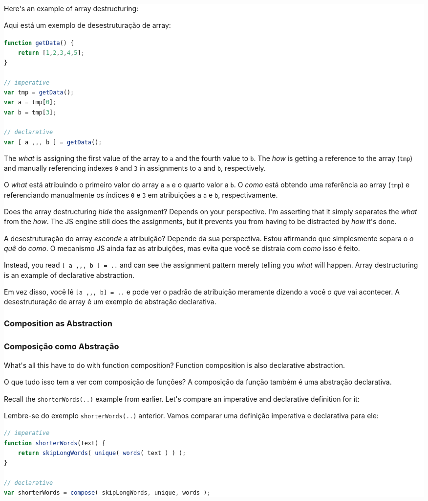 Here's an example of array destructuring:

Aqui está um exemplo de desestruturação de array:

```js
function getData() {
    return [1,2,3,4,5];
}

// imperative
var tmp = getData();
var a = tmp[0];
var b = tmp[3];

// declarative
var [ a ,,, b ] = getData();
```

The *what* is assigning the first value of the array to `a` and the fourth value to `b`. The *how* is getting a reference to the array (`tmp`) and manually referencing indexes `0` and `3` in assignments to `a` and `b`, respectively.

O *what* está atribuindo o primeiro valor do array a `a` e o quarto valor a `b`. O *como* está obtendo uma referência ao array (`tmp`) e referenciando manualmente os índices `0` e `3` em atribuições a `a` e `b`, respectivamente.

Does the array destructuring *hide* the assignment? Depends on your perspective. I'm asserting that it simply separates the *what* from the *how*. The JS engine still does the assignments, but it prevents you from having to be distracted by *how* it's done.

A desestruturação do array *esconde* a atribuição? Depende da sua perspectiva. Estou afirmando que simplesmente separa o *o quê* do *como*. O mecanismo JS ainda faz as atribuições, mas evita que você se distraia com *como* isso é feito.

Instead, you read `[ a ,,, b ] = ..` and can see the assignment pattern merely telling you *what* will happen. Array destructuring is an example of declarative abstraction.

Em vez disso, você lê `[a ,,, b] = ..` e pode ver o padrão de atribuição meramente dizendo a você *o que* vai acontecer. A desestruturação de array é um exemplo de abstração declarativa.

### Composition as Abstraction

### Composição como Abstração

What's all this have to do with function composition? Function composition is also declarative abstraction.

O que tudo isso tem a ver com composição de funções? A composição da função também é uma abstração declarativa. 

Recall the `shorterWords(..)` example from earlier. Let's compare an imperative and declarative definition for it:

Lembre-se do exemplo `shorterWords(..)` anterior. Vamos comparar uma definição imperativa e declarativa para ele:

```js
// imperative
function shorterWords(text) {
    return skipLongWords( unique( words( text ) ) );
}

// declarative
var shorterWords = compose( skipLongWords, unique, words );
```
